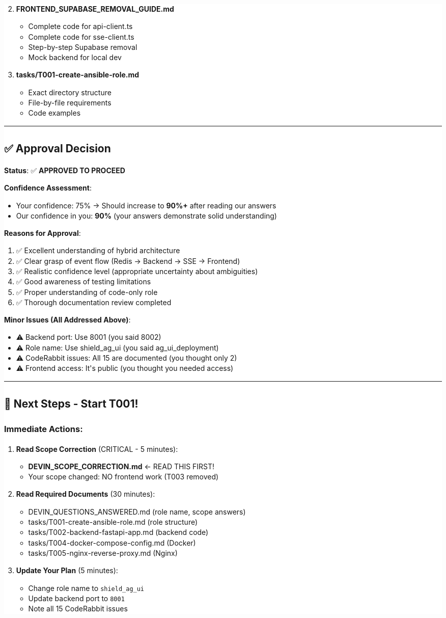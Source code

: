 2. **FRONTEND_SUPABASE_REMOVAL_GUIDE.md**
   - Complete code for api-client.ts
   - Complete code for sse-client.ts
   - Step-by-step Supabase removal
   - Mock backend for local dev

3. **tasks/T001-create-ansible-role.md**
   - Exact directory structure
   - File-by-file requirements
   - Code examples

---

## ✅ Approval Decision

**Status**: ✅ **APPROVED TO PROCEED**

**Confidence Assessment**:
- Your confidence: 75% → Should increase to **90%+** after reading our answers
- Our confidence in you: **90%** (your answers demonstrate solid understanding)

**Reasons for Approval**:
1. ✅ Excellent understanding of hybrid architecture
2. ✅ Clear grasp of event flow (Redis → Backend → SSE → Frontend)
3. ✅ Realistic confidence level (appropriate uncertainty about ambiguities)
4. ✅ Good awareness of testing limitations
5. ✅ Proper understanding of code-only role
6. ✅ Thorough documentation review completed

**Minor Issues (All Addressed Above)**:
- ⚠️ Backend port: Use 8001 (you said 8002)
- ⚠️ Role name: Use shield_ag_ui (you said ag_ui_deployment)
- ⚠️ CodeRabbit issues: All 15 are documented (you thought only 2)
- ⚠️ Frontend access: It's public (you thought you needed access)

---

## 🚀 Next Steps - Start T001!

### Immediate Actions:

1. **Read Scope Correction** (CRITICAL - 5 minutes):
   - **DEVIN_SCOPE_CORRECTION.md** ← READ THIS FIRST!
   - Your scope changed: NO frontend work (T003 removed)

2. **Read Required Documents** (30 minutes):
   - DEVIN_QUESTIONS_ANSWERED.md (role name, scope answers)
   - tasks/T001-create-ansible-role.md (role structure)
   - tasks/T002-backend-fastapi-app.md (backend code)
   - tasks/T004-docker-compose-config.md (Docker)
   - tasks/T005-nginx-reverse-proxy.md (Nginx)

2. **Update Your Plan** (5 minutes):
   - Change role name to `shield_ag_ui`
   - Update backend port to `8001`
   - Note all 15 CodeRabbit issues
